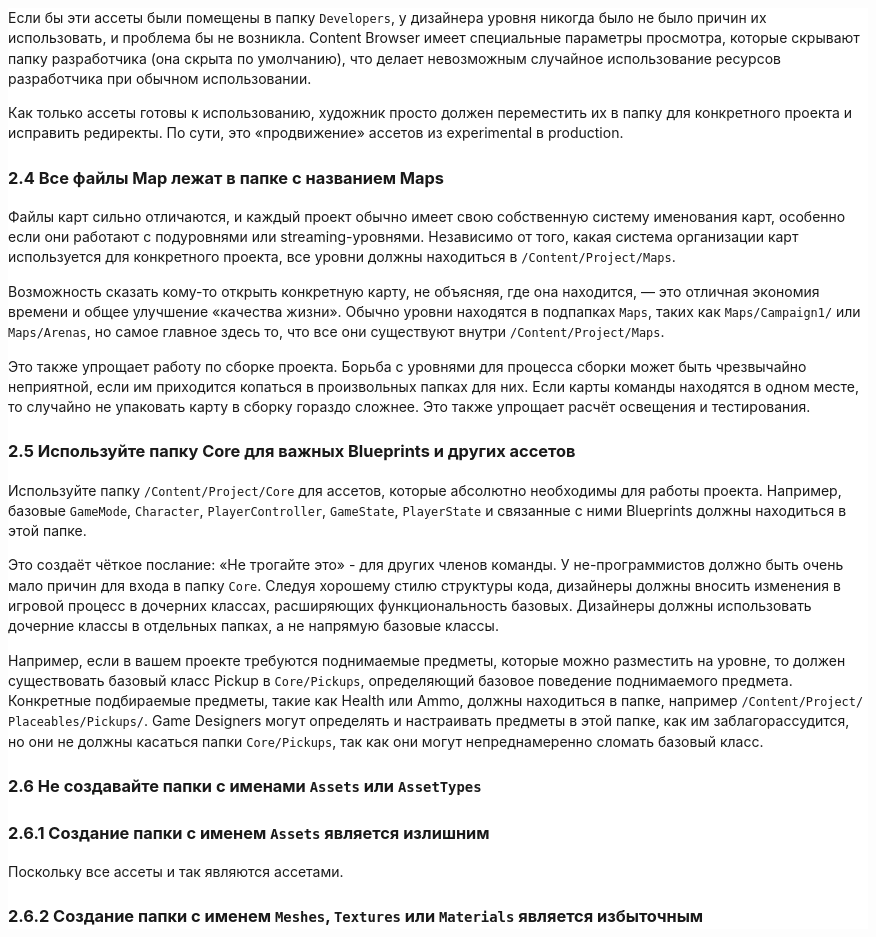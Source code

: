 Если бы эти ассеты были помещены в папку `Developers`, у дизайнера уровня никогда было не было причин их использовать, и проблема бы не возникла. Content Browser имеет специальные параметры просмотра, которые скрывают папку разработчика (она скрыта по умолчанию), что делает невозможным случайное использование ресурсов разработчика при обычном использовании.

Как только ассеты готовы к использованию, художник просто должен переместить их в папку для конкретного проекта и исправить редиректы. По сути, это «продвижение» ассетов из experimental в production.

### 2.4 Все файлы Map лежат в папке с названием Maps

Файлы карт сильно отличаются, и каждый проект обычно имеет свою собственную систему именования карт, особенно если они работают с подуровнями или streaming-уровнями. Независимо от того, какая система организации карт используется для конкретного проекта, все уровни должны находиться в `/Content/Project/Maps`.

Возможность сказать кому-то открыть конкретную карту, не объясняя, где она находится, — это отличная экономия времени и общее улучшение «качества жизни». Обычно уровни находятся в подпапках `Maps`, таких как `Maps/Campaign1/` или `Maps/Arenas`, но самое главное здесь то, что все они существуют внутри `/Content/Project/Maps`.

Это также упрощает работу по сборке проекта. Борьба с уровнями для процесса сборки может быть чрезвычайно неприятной, если им приходится копаться в произвольных папках для них. Если карты команды находятся в одном месте, то случайно не упаковать карту в сборку гораздо сложнее. Это также упрощает расчёт освещения и тестирования.

### 2.5 Используйте папку Core для важных Blueprints и других ассетов

Используйте папку `/Content/Project/Core` для ассетов, которые абсолютно необходимы для работы проекта. Например, базовые `GameMode`, `Character`, `PlayerController`, `GameState`, `PlayerState` и связанные с ними Blueprints должны находиться в этой папке.

Это создаёт чёткое послание: «Не трогайте это» - для других членов команды. У не-программистов должно быть очень мало причин для входа в папку `Core`. Следуя хорошему стилю структуры кода, дизайнеры должны вносить изменения в игровой процесс в дочерних классах, расширяющих функциональность базовых. Дизайнеры должны использовать дочерние классы в отдельных папках, а не напрямую базовые классы.

Например, если в вашем проекте требуются поднимаемые предметы, которые можно разместить на уровне, то должен существовать базовый класс Pickup в `Core/Pickups`, определяющий базовое поведение поднимаемого предмета. Конкретные подбираемые предметы, такие как Health или Ammo, должны находиться в папке, например `/Content/Project/Placeables/Pickups/`. Game Designers могут определять и настраивать предметы в этой папке, как им заблагорассудится, но они не должны касаться папки `Core/Pickups`, так как они могут непреднамеренно сломать базовый класс.

### 2.6 Не создавайте папки с именами `Assets` или `AssetTypes`

### 2.6.1 Создание папки с именем `Assets` является излишним

Поскольку все ассеты и так являются ассетами.

### 2.6.2 Создание папки с именем `Meshes`, `Textures` или `Materials` является избыточным
